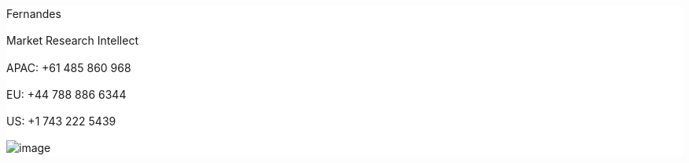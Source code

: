 Fernandes</p><p>Market Research Intellect</p><p>APAC: +61 485 860 968</p><p>EU: +44 788 886 6344</p><p>US: +1 743 222 5439</p>
![image](https://github.com/user-attachments/assets/02e70765-b590-49fa-96f5-2cd4a01a1951)

